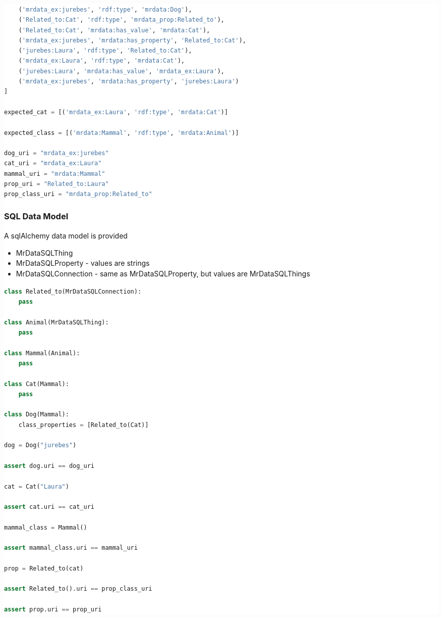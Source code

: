 ```python
    ('mrdata_ex:jurebes', 'rdf:type', 'mrdata:Dog'),
    ('Related_to:Cat', 'rdf:type', 'mrdata_prop:Related_to'),
    ('Related_to:Cat', 'mrdata:has_value', 'mrdata:Cat'),
    ('mrdata_ex:jurebes', 'mrdata:has_property', 'Related_to:Cat'),
    ('jurebes:Laura', 'rdf:type', 'Related_to:Cat'),
    ('mrdata_ex:Laura', 'rdf:type', 'mrdata:Cat'),
    ('jurebes:Laura', 'mrdata:has_value', 'mrdata_ex:Laura'),
    ('mrdata_ex:jurebes', 'mrdata:has_property', 'jurebes:Laura')
]

expected_cat = [('mrdata_ex:Laura', 'rdf:type', 'mrdata:Cat')]

expected_class = [('mrdata:Mammal', 'rdf:type', 'mrdata:Animal')]

dog_uri = "mrdata_ex:jurebes"
cat_uri = "mrdata_ex:Laura"
mammal_uri = "mrdata:Mammal"
prop_uri = "Related_to:Laura"
prop_class_uri = "mrdata_prop:Related_to"

```

### SQL Data Model

A sqlAlchemy data model is provided

- MrDataSQLThing
- MrDataSQLProperty - values are strings
- MrDataSQLConnection - same as MrDataSQLProperty, but values are MrDataSQLThings

```python
class Related_to(MrDataSQLConnection):
    pass

class Animal(MrDataSQLThing):
    pass

class Mammal(Animal):
    pass

class Cat(Mammal):
    pass

class Dog(Mammal):
    class_properties = [Related_to(Cat)]

dog = Dog("jurebes")

assert dog.uri == dog_uri

cat = Cat("Laura")

assert cat.uri == cat_uri

mammal_class = Mammal()

assert mammal_class.uri == mammal_uri

prop = Related_to(cat)

assert Related_to().uri == prop_class_uri

assert prop.uri == prop_uri

```
